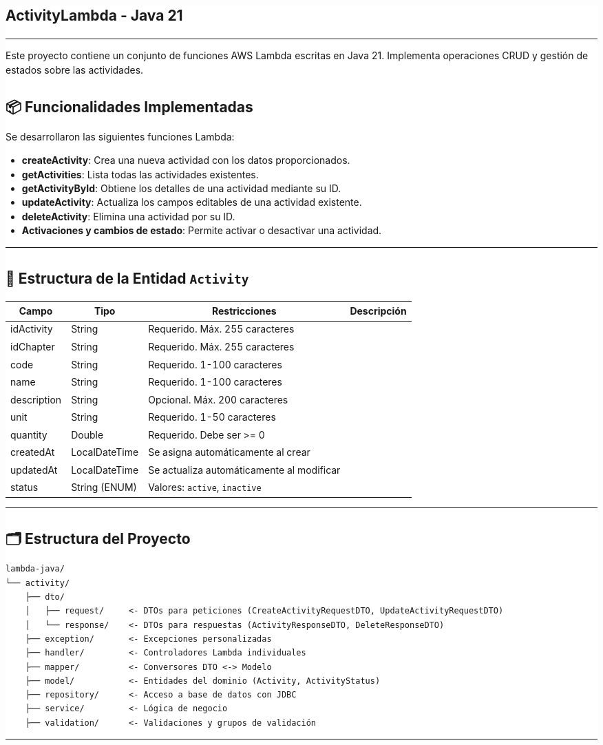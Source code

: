 ## ActivityLambda - Java 21

---

Este proyecto contiene un conjunto de funciones AWS Lambda escritas en Java 21. Implementa operaciones CRUD y gestión de estados sobre las actividades.

## 📦 Funcionalidades Implementadas

Se desarrollaron las siguientes funciones Lambda:

- **createActivity**: Crea una nueva actividad con los datos proporcionados.
- **getActivities**: Lista todas las actividades existentes.
- **getActivityById**: Obtiene los detalles de una actividad mediante su ID.
- **updateActivity**: Actualiza los campos editables de una actividad existente.
- **deleteActivity**: Elimina una actividad por su ID.
- **Activaciones y cambios de estado**: Permite activar o desactivar una actividad.

---

## 🧾 Estructura de la Entidad `Activity`

| **Campo**    |    **Tipo**    |     **Restricciones**                     | **Descripción** |
| ------------ | -------------- | ----------------------------------------- | --------------- |
| idActivity   | String         | Requerido. Máx. 255 caracteres            |                 |
| idChapter    | String         | Requerido. Máx. 255 caracteres            |                 |
| code         | String         | Requerido. 1-100 caracteres               |                 |
| name         | String         | Requerido. 1-100 caracteres               |                 |
| description  | String         | Opcional. Máx. 200 caracteres             |                 |
| unit         | String         | Requerido. 1-50 caracteres                |                 |
| quantity     | Double         | Requerido. Debe ser >= 0                  |                 |
| createdAt    | LocalDateTime  | Se asigna automáticamente al crear        |                 |
| updatedAt    | LocalDateTime  | Se actualiza automáticamente al modificar |                 |
| status       | String (ENUM)  | Valores: `active`, `inactive`             |                 |

---

## 🗂️ Estructura del Proyecto

```
lambda-java/
└── activity/
    ├── dto/
    │   ├── request/     <- DTOs para peticiones (CreateActivityRequestDTO, UpdateActivityRequestDTO)
    │   └── response/    <- DTOs para respuestas (ActivityResponseDTO, DeleteResponseDTO)
    ├── exception/       <- Excepciones personalizadas
    ├── handler/         <- Controladores Lambda individuales
    ├── mapper/          <- Conversores DTO <-> Modelo
    ├── model/           <- Entidades del dominio (Activity, ActivityStatus)
    ├── repository/      <- Acceso a base de datos con JDBC
    ├── service/         <- Lógica de negocio
    ├── validation/      <- Validaciones y grupos de validación

```

---
